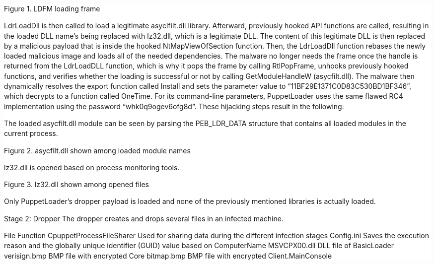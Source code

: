 





Figure 1. LDFM loading frame






LdrLoadDll is then called to load a legitimate asyclfilt.dll library. Afterward, previously hooked API functions are called, resulting in the loaded DLL name’s being replaced with lz32.dll, which is a legitimate DLL. The content of this legitimate DLL is then replaced by a malicious payload that is inside the hooked NtMapViewOfSection function.
Then, the LdrLoadDll function rebases the newly loaded malicious image and loads all of the needed dependencies. The malware no longer needs the frame once the handle is returned from the LdrLoadDLL function, which is why it pops the frame by calling RtlPopFrame, unhooks previously hooked functions, and verifies whether the loading is successful or not by calling GetModuleHandleW (asycfilt.dll).
The malware then dynamically resolves the export function called Install and sets the parameter value to “11BF29E1371C0D83C530BD1BF346”, which decrypts to a function called OneTime. For its command-line parameters, PuppetLoader uses the same flawed RC4 implementation using the password “whk0q9ogev6ofg8d”.
These hijacking steps result in the following:

The loaded asycfilt.dll module can be seen by parsing the PEB_LDR_DATA structure that contains all loaded modules in the current process.









Figure 2. asycfilt.dll shown among loaded module names






lz32.dll is opened based on process monitoring tools.







Figure 3. lz32.dll shown among opened files






Only PuppetLoader’s dropper payload is loaded and none of the previously mentioned libraries is actually loaded.

Stage 2: Dropper
The dropper creates and drops several files in an infected machine.

File
Function
CpuppetProcessFileSharer
Used for sharing data during the different infection stages
Config.ini
Saves the execution reason and the globally unique identifier (GUID) value based on ComputerName
MSVCPX00.dll
DLL file of BasicLoader
verisign.bmp
BMP file with encrypted Core
bitmap.bmp
BMP file with encrypted Client.MainConsole
